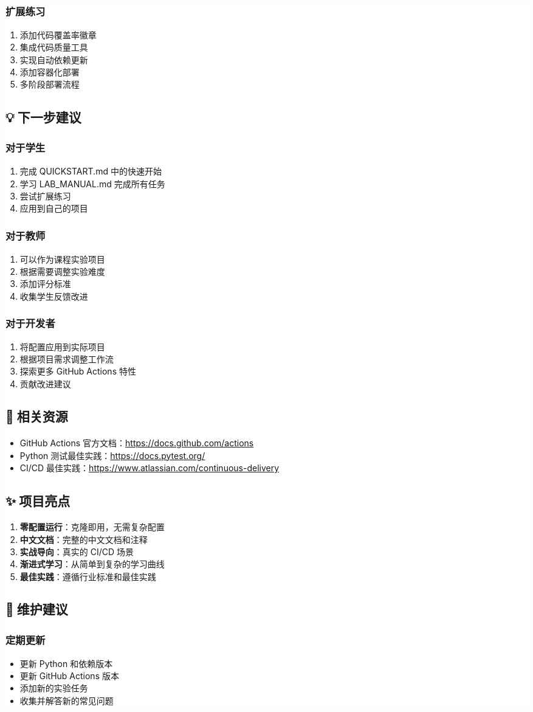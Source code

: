 ### 扩展练习
1. 添加代码覆盖率徽章
2. 集成代码质量工具
3. 实现自动依赖更新
4. 添加容器化部署
5. 多阶段部署流程

## 💡 下一步建议

### 对于学生
1. 完成 QUICKSTART.md 中的快速开始
2. 学习 LAB_MANUAL.md 完成所有任务
3. 尝试扩展练习
4. 应用到自己的项目

### 对于教师
1. 可以作为课程实验项目
2. 根据需要调整实验难度
3. 添加评分标准
4. 收集学生反馈改进

### 对于开发者
1. 将配置应用到实际项目
2. 根据项目需求调整工作流
3. 探索更多 GitHub Actions 特性
4. 贡献改进建议

## 🔗 相关资源

- GitHub Actions 官方文档：https://docs.github.com/actions
- Python 测试最佳实践：https://docs.pytest.org/
- CI/CD 最佳实践：https://www.atlassian.com/continuous-delivery

## ✨ 项目亮点

1. **零配置运行**：克隆即用，无需复杂配置
2. **中文文档**：完整的中文文档和注释
3. **实战导向**：真实的 CI/CD 场景
4. **渐进式学习**：从简单到复杂的学习曲线
5. **最佳实践**：遵循行业标准和最佳实践

## 📝 维护建议

### 定期更新
- 更新 Python 和依赖版本
- 更新 GitHub Actions 版本
- 添加新的实验任务
- 收集并解答新的常见问题

